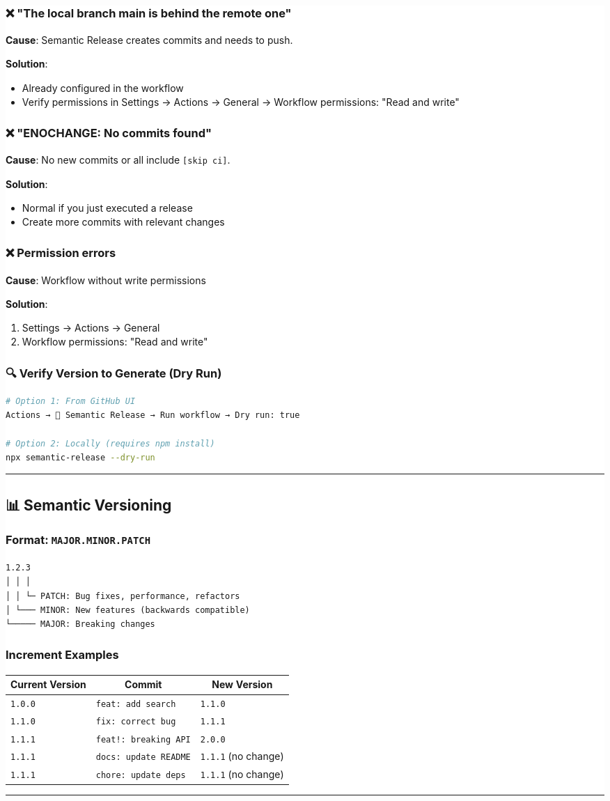 ### ❌ "The local branch main is behind the remote one"

**Cause**: Semantic Release creates commits and needs to push.

**Solution**:

- Already configured in the workflow
- Verify permissions in Settings → Actions → General → Workflow permissions: "Read and write"

### ❌ "ENOCHANGE: No commits found"

**Cause**: No new commits or all include `[skip ci]`.

**Solution**:

- Normal if you just executed a release
- Create more commits with relevant changes

### ❌ Permission errors

**Cause**: Workflow without write permissions

**Solution**:

1. Settings → Actions → General
2. Workflow permissions: "Read and write"

### 🔍 Verify Version to Generate (Dry Run)

```bash
# Option 1: From GitHub UI
Actions → 🚀 Semantic Release → Run workflow → Dry run: true

# Option 2: Locally (requires npm install)
npx semantic-release --dry-run
```

---

## 📊 Semantic Versioning

### Format: `MAJOR.MINOR.PATCH`

```text
1.2.3
│ │ │
│ │ └─ PATCH: Bug fixes, performance, refactors
│ └─── MINOR: New features (backwards compatible)
└───── MAJOR: Breaking changes
```

### Increment Examples

| Current Version | Commit | New Version |
|----------------|--------|---------------|
| `1.0.0` | `feat: add search` | `1.1.0` |
| `1.1.0` | `fix: correct bug` | `1.1.1` |
| `1.1.1` | `feat!: breaking API` | `2.0.0` |
| `1.1.1` | `docs: update README` | `1.1.1` (no change) |
| `1.1.1` | `chore: update deps` | `1.1.1` (no change) |

---